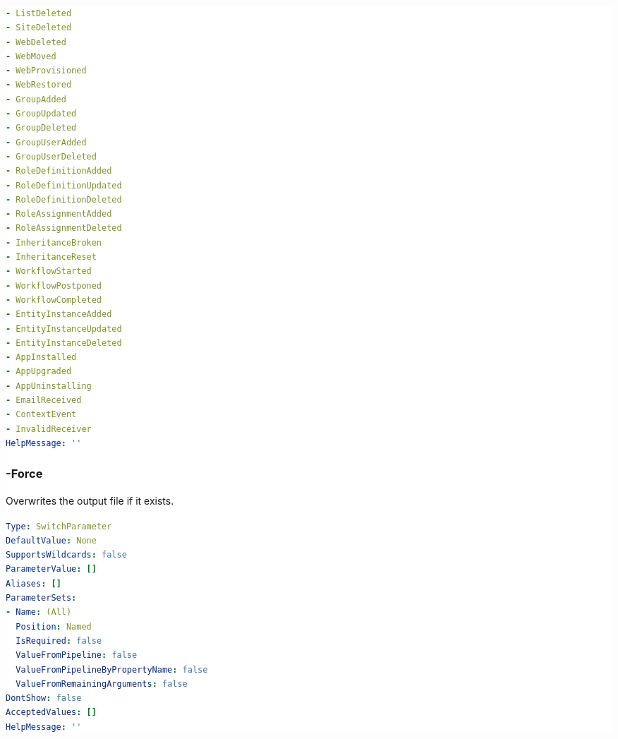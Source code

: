 ```yaml
- ListDeleted
- SiteDeleted
- WebDeleted
- WebMoved
- WebProvisioned
- WebRestored
- GroupAdded
- GroupUpdated
- GroupDeleted
- GroupUserAdded
- GroupUserDeleted
- RoleDefinitionAdded
- RoleDefinitionUpdated
- RoleDefinitionDeleted
- RoleAssignmentAdded
- RoleAssignmentDeleted
- InheritanceBroken
- InheritanceReset
- WorkflowStarted
- WorkflowPostponed
- WorkflowCompleted
- EntityInstanceAdded
- EntityInstanceUpdated
- EntityInstanceDeleted
- AppInstalled
- AppUpgraded
- AppUninstalling
- EmailReceived
- ContextEvent
- InvalidReceiver
HelpMessage: ''
```

### -Force

Overwrites the output file if it exists.

```yaml
Type: SwitchParameter
DefaultValue: None
SupportsWildcards: false
ParameterValue: []
Aliases: []
ParameterSets:
- Name: (All)
  Position: Named
  IsRequired: false
  ValueFromPipeline: false
  ValueFromPipelineByPropertyName: false
  ValueFromRemainingArguments: false
DontShow: false
AcceptedValues: []
HelpMessage: ''
```
